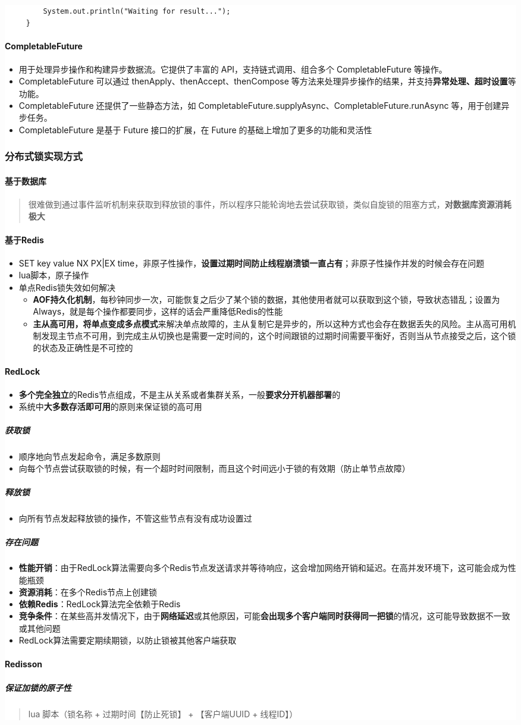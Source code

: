 ```
         System.out.println("Waiting for result...");
     }
```

#### CompletableFuture

- 用于处理异步操作和构建异步数据流。它提供了丰富的 API，支持链式调用、组合多个 CompletableFuture 等操作。
- CompletableFuture 可以通过 thenApply、thenAccept、thenCompose 等方法来处理异步操作的结果，并支持**异常处理、超时设置**等功能。
- CompletableFuture 还提供了一些静态方法，如 CompletableFuture.supplyAsync、CompletableFuture.runAsync 等，用于创建异步任务。
- CompletableFuture 是基于 Future 接口的扩展，在 Future 的基础上增加了更多的功能和灵活性

### 分布式锁实现方式

#### 基于数据库

> 很难做到通过事件监听机制来获取到释放锁的事件，所以程序只能轮询地去尝试获取锁，类似自旋锁的阻塞方式，**对数据库资源消耗极大**

#### 基于Redis

- SET key value NX PX|EX time，非原子性操作，**设置过期时间防止线程崩溃锁一直占有**；非原子性操作并发的时候会存在问题
- lua脚本，原子操作
- 单点Redis锁失效如何解决
  - **AOF持久化机制**，每秒钟同步一次，可能恢复之后少了某个锁的数据，其他使用者就可以获取到这个锁，导致状态错乱；设置为Always，就是每个操作都要同步，这样的话会严重降低Redis的性能
  - **主从高可用，将单点变成多点模式**来解决单点故障的，主从复制它是异步的，所以这种方式也会存在数据丢失的风险。主从高可用机制发现主节点不可用，到完成主从切换也是需要一定时间的，这个时间跟锁的过期时间需要平衡好，否则当从节点接受之后，这个锁的状态及正确性是不可控的

#### RedLock

- **多个完全独立**的Redis节点组成，不是主从关系或者集群关系，一般**要求分开机器部署**的
- 系统中**大多数存活即可用**的原则来保证锁的高可用

##### 获取锁

- 顺序地向节点发起命令，满足多数原则
- 向每个节点尝试获取锁的时候，有一个超时时间限制，而且这个时间远小于锁的有效期（防止单节点故障）

##### 释放锁

- 向所有节点发起释放锁的操作，不管这些节点有没有成功设置过

##### 存在问题

- **性能开销**：由于RedLock算法需要向多个Redis节点发送请求并等待响应，这会增加网络开销和延迟。在高并发环境下，这可能会成为性能瓶颈
- **资源消耗**：在多个Redis节点上创建锁
- **依赖Redis**：RedLock算法完全依赖于Redis
- **竞争条件**：在某些高并发情况下，由于**网络延迟**或其他原因，可能**会出现多个客户端同时获得同一把锁**的情况，这可能导致数据不一致或其他问题
- RedLock算法需要定期续期锁，以防止锁被其他客户端获取

#### Redisson

##### 保证加锁的原子性

> lua 脚本（锁名称 + 过期时间【防止死锁】 + 【客户端UUID + 线程ID】）
